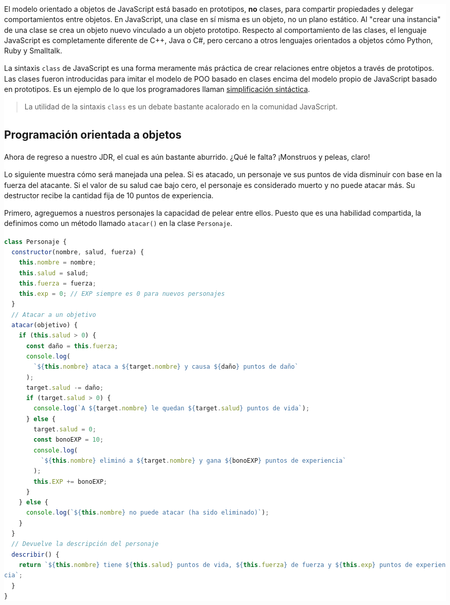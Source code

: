 El modelo orientado a objetos de JavaScript está basado en prototipos, **no** clases, para compartir propiedades y delegar comportamientos entre objetos. En JavaScript, una clase en sí misma es un objeto, no un plano estático. Al "crear una instancia" de una clase se crea un objeto nuevo vinculado a un objeto prototipo. Respecto al comportamiento de las clases, el lenguaje JavaScript es completamente diferente de C++, Java o C#, pero cercano a otros lenguajes orientados a objetos cómo Python, Ruby y Smalltalk.

La sintaxis `class` de JavaScript es una forma meramente más práctica de crear relaciones entre objetos a través de prototipos. Las clases fueron introducidas para imitar el modelo de POO basado en clases encima del modelo propio de JavaScript basado en prototipos. Es un ejemplo de lo que los programadores llaman [simplificación sintáctica](https://es.wikipedia.org/wiki/Az%C3%BAcar_sint%C3%A1ctico).

> La utilidad de la sintaxis `class` es un debate bastante acalorado en la comunidad JavaScript.

## Programación orientada a objetos

Ahora de regreso a nuestro JDR, el cual es aún bastante aburrido. ¿Qué le falta? ¡Monstruos y peleas, claro!

Lo siguiente muestra cómo será manejada una pelea. Si es atacado, un personaje ve sus puntos de vida disminuir con base en la fuerza del atacante. Si el valor de su salud cae bajo cero, el personaje es considerado muerto y no puede atacar más. Su destructor recibe la cantidad fija de 10 puntos de experiencia.

Primero, agreguemos a nuestros personajes la capacidad de pelear entre ellos. Puesto que es una habilidad compartida, la definimos como un método llamado `atacar()` en la clase `Personaje`.

```js
class Personaje {
  constructor(nombre, salud, fuerza) {
    this.nombre = nombre;
    this.salud = salud;
    this.fuerza = fuerza;
    this.exp = 0; // EXP siempre es 0 para nuevos personajes
  }
  // Atacar a un objetivo
  atacar(objetivo) {
    if (this.salud > 0) {
      const daño = this.fuerza;
      console.log(
        `${this.nombre} ataca a ${target.nombre} y causa ${daño} puntos de daño`
      );
      target.salud -= daño;
      if (target.salud > 0) {
        console.log(`A ${target.nombre} le quedan ${target.salud} puntos de vida`);
      } else {
        target.salud = 0;
        const bonoEXP = 10;
        console.log(
          `${this.nombre} eliminó a ${target.nombre} y gana ${bonoEXP} puntos de experiencia`
        );
        this.EXP += bonoEXP;
      }
    } else {
      console.log(`${this.nombre} no puede atacar (ha sido eliminado)`);
    }
  }
  // Devuelve la descripción del personaje
  describir() {
    return `${this.nombre} tiene ${this.salud} puntos de vida, ${this.fuerza} de fuerza y ${this.exp} puntos de experiencia`;
  }
}
```
